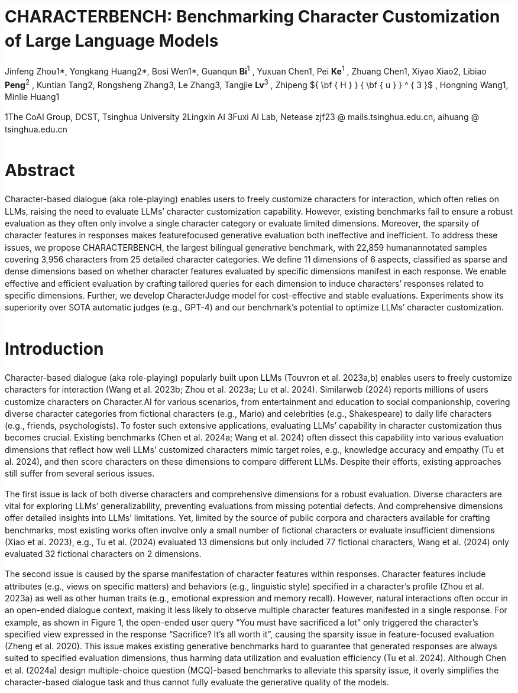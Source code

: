 # CHARACTERBENCH: Benchmarking Character Customization of Large Language Models

Jinfeng Zhou1\*, Yongkang Huang2\*, Bosi Wen1\*, Guanqun $\mathbf { B } \mathbf { i } ^ { 1 }$ , Yuxuan Chen1, Pei $\mathbf { K } \mathbf { e } ^ { 1 }$ , Zhuang Chen1, Xiyao Xiao2, Libiao $\mathbf { P e n g } ^ { 2 }$ , Kuntian Tang2, Rongsheng Zhang3, Le Zhang3, Tangjie $\mathbf { L } \mathbf { v } ^ { 3 }$ , Zhipeng ${ \bf { H } } { \bf { u } } ^ { 3 }$ , Hongning Wang1, Minlie Huang1

1The CoAI Group, DCST, Tsinghua University 2Lingxin AI 3Fuxi AI Lab, Netease zjf23 $@$ mails.tsinghua.edu.cn, aihuang $@$ tsinghua.edu.cn

# Abstract

Character-based dialogue (aka role-playing) enables users to freely customize characters for interaction, which often relies on LLMs, raising the need to evaluate LLMs’ character customization capability. However, existing benchmarks fail to ensure a robust evaluation as they often only involve a single character category or evaluate limited dimensions. Moreover, the sparsity of character features in responses makes featurefocused generative evaluation both ineffective and inefficient. To address these issues, we propose CHARACTERBENCH, the largest bilingual generative benchmark, with 22,859 humanannotated samples covering 3,956 characters from 25 detailed character categories. We define 11 dimensions of 6 aspects, classified as sparse and dense dimensions based on whether character features evaluated by specific dimensions manifest in each response. We enable effective and efficient evaluation by crafting tailored queries for each dimension to induce characters’ responses related to specific dimensions. Further, we develop CharacterJudge model for cost-effective and stable evaluations. Experiments show its superiority over SOTA automatic judges (e.g., GPT-4) and our benchmark’s potential to optimize LLMs’ character customization.

# Introduction

Character-based dialogue (aka role-playing) popularly built upon LLMs (Touvron et al. 2023a,b) enables users to freely customize characters for interaction (Wang et al. 2023b; Zhou et al. 2023a; Lu et al. 2024). Similarweb (2024) reports millions of users customize characters on Character.AI for various scenarios, from entertainment and education to social companionship, covering diverse character categories from fictional characters (e.g., Mario) and celebrities (e.g., Shakespeare) to daily life characters (e.g., friends, psychologists). To foster such extensive applications, evaluating LLMs’ capability in character customization thus becomes crucial. Existing benchmarks (Chen et al. 2024a; Wang et al. 2024) often dissect this capability into various evaluation dimensions that reflect how well LLMs’ customized characters mimic target roles, e.g., knowledge accuracy and empathy (Tu et al. 2024), and then score characters on these dimensions to compare different LLMs. Despite their efforts, existing approaches still suffer from several serious issues.

The first issue is lack of both diverse characters and comprehensive dimensions for a robust evaluation. Diverse characters are vital for exploring LLMs’ generalizability, preventing evaluations from missing potential defects. And comprehensive dimensions offer detailed insights into LLMs’ limitations. Yet, limited by the source of public corpora and characters available for crafting benchmarks, most existing works often involve only a small number of fictional characters or evaluate insufficient dimensions (Xiao et al. 2023), e.g., Tu et al. (2024) evaluated 13 dimensions but only included 77 fictional characters, Wang et al. (2024) only evaluated 32 fictional characters on 2 dimensions.

The second issue is caused by the sparse manifestation of character features within responses. Character features include attributes (e.g., views on specific matters) and behaviors (e.g., linguistic style) specified in a character’s profile (Zhou et al. 2023a) as well as other human traits (e.g., emotional expression and memory recall). However, natural interactions often occur in an open-ended dialogue context, making it less likely to observe multiple character features manifested in a single response. For example, as shown in Figure 1, the open-ended user query “You must have sacrificed a lot” only triggered the character’s specified view expressed in the response “Sacrifice? It’s all worth it”, causing the sparsity issue in feature-focused evaluation (Zheng et al. 2020). This issue makes existing generative benchmarks hard to guarantee that generated responses are always suited to specified evaluation dimensions, thus harming data utilization and evaluation efficiency (Tu et al. 2024). Although Chen et al. (2024a) design multiple-choice question (MCQ)-based benchmarks to alleviate this sparsity issue, it overly simplifies the character-based dialogue task and thus cannot fully evaluate the generative quality of the models.
